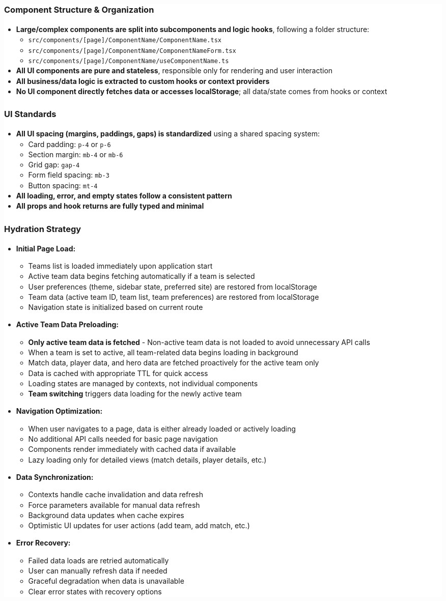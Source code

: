 ### Component Structure & Organization
- **Large/complex components are split into subcomponents and logic hooks**, following a folder structure:
  - `src/components/[page]/ComponentName/ComponentName.tsx`
  - `src/components/[page]/ComponentName/ComponentNameForm.tsx`
  - `src/components/[page]/ComponentName/useComponentName.ts`
- **All UI components are pure and stateless**, responsible only for rendering and user interaction
- **All business/data logic is extracted to custom hooks or context providers**
- **No UI component directly fetches data or accesses localStorage**; all data/state comes from hooks or context

### UI Standards
- **All UI spacing (margins, paddings, gaps) is standardized** using a shared spacing system:
  - Card padding: `p-4` or `p-6`
  - Section margin: `mb-4` or `mb-6`
  - Grid gap: `gap-4`
  - Form field spacing: `mb-3`
  - Button spacing: `mt-4`
- **All loading, error, and empty states follow a consistent pattern**
- **All props and hook returns are fully typed and minimal**

### Hydration Strategy
- **Initial Page Load:**
  - Teams list is loaded immediately upon application start
  - Active team data begins fetching automatically if a team is selected
  - User preferences (theme, sidebar state, preferred site) are restored from localStorage
  - Team data (active team ID, team list, team preferences) are restored from localStorage
  - Navigation state is initialized based on current route

- **Active Team Data Preloading:**
  - **Only active team data is fetched** - Non-active team data is not loaded to avoid unnecessary API calls
  - When a team is set to active, all team-related data begins loading in background
  - Match data, player data, and hero data are fetched proactively for the active team only
  - Data is cached with appropriate TTL for quick access
  - Loading states are managed by contexts, not individual components
  - **Team switching** triggers data loading for the newly active team

- **Navigation Optimization:**
  - When user navigates to a page, data is either already loaded or actively loading
  - No additional API calls needed for basic page navigation
  - Components render immediately with cached data if available
  - Lazy loading only for detailed views (match details, player details, etc.)

- **Data Synchronization:**
  - Contexts handle cache invalidation and data refresh
  - Force parameters available for manual data refresh
  - Background data updates when cache expires
  - Optimistic UI updates for user actions (add team, add match, etc.)

- **Error Recovery:**
  - Failed data loads are retried automatically
  - User can manually refresh data if needed
  - Graceful degradation when data is unavailable
  - Clear error states with recovery options
